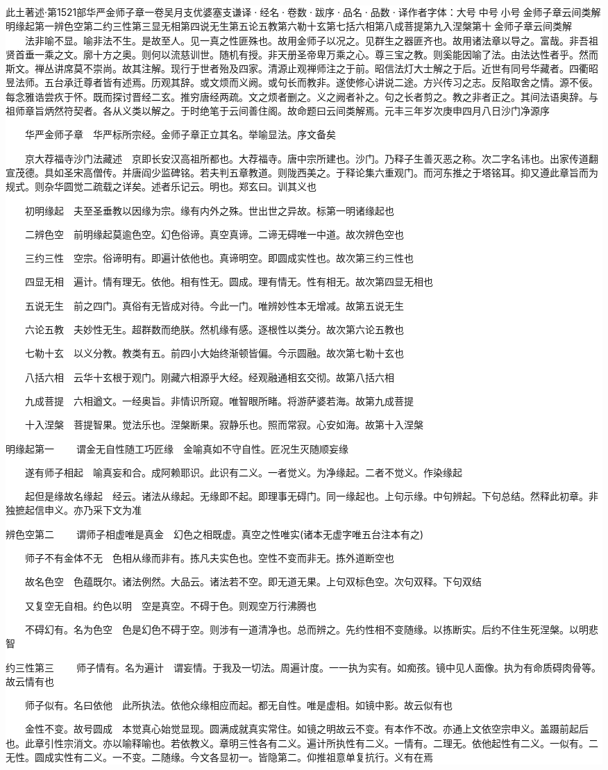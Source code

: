 此土著述·第1521部华严金师子章一卷吴月支优婆塞支谦译
· 经名 · 卷数 · 跋序
· 品名 · 品数 · 译作者字体：大号 中号 小号
金师子章云间类解
明缘起第一辨色空第二约三性第三显无相第四说无生第五论五教第六勒十玄第七括六相第八成菩提第九入涅槃第十
金师子章云间类解
　　法非喻不显。喻非法不生。是故至人。见一真之性匪殊也。故用金师子以况之。见群生之器匪齐也。故用诸法章以导之。富哉。非吾祖贤首垂一乘之文。廓十方之奥。则何以流慈训世。随机有授。非天册圣帝卑万乘之心。尊三宝之教。则奚能因喻了法。由法达性者乎。然而斯文。禅丛讲席莫不崇尚。故其注解。现行于世者殆及四家。清源止观禅师注之于前。昭信法灯大士解之于后。近世有同号华藏者。四衢昭昱法师。五台承迁尊者皆有述焉。历观其辞。或文烦而义阙。或句长而教非。遂使修心讲说二途。方兴传习之志。反陷取舍之情。源不佞。每念雅诰尝疚于怀。既而探讨晋经二玄。推穷唐经两疏。文之烦者删之。义之阙者补之。句之长者剪之。教之非者正之。其间法语奥辞。与祖师章旨炳然符契者。各从义类以解之。于时绝笔于云间善住阁。故命题曰云间类解焉。元丰三年岁次庚申四月八日沙门净源序

　　华严金师子章　华严标所宗经。金师子章正立其名。举喻显法。序文备矣

　　京大荐福寺沙门法藏述　京即长安汉高祖所都也。大荐福寺。唐中宗所建也。沙门。乃释子生善灭恶之称。次二字名讳也。出家传道翻宣茂德。具如圣宋高僧传。并唐阎少监碑铭。若夫判五章教道。则陇西美之。于释论集六重观门。而河东推之于塔铭耳。抑又遵此章旨而为规式。则杂华圆觉二疏载之详矣。述者乐记云。明也。郑玄曰。训其义也

　　初明缘起　夫至圣垂教以因缘为宗。缘有内外之殊。世出世之异故。标第一明诸缘起也

　　二辨色空　前明缘起莫逾色空。幻色俗谛。真空真谛。二谛无碍唯一中道。故次辨色空也

　　三约三性　空宗。俗谛明有。即遍计依他也。真谛明空。即圆成实性也。故次第三约三性也

　　四显无相　遍计。情有理无。依他。相有性无。圆成。理有情无。性有相无。故次第四显无相也

　　五说无生　前之四门。真俗有无皆成对待。今此一门。唯辨妙性本无增减。故第五说无生

　　六论五教　夫妙性无生。超群数而绝朕。然机缘有感。逐根性以类分。故次第六论五教也

　　七勒十玄　以义分教。教类有五。前四小大始终渐顿皆偏。今示圆融。故次第七勒十玄也

　　八括六相　云华十玄根于观门。刚藏六相源乎大经。经观融通相玄交彻。故第八括六相

　　九成菩提　六相遒文。一经奥旨。非情识所窥。唯智眼所睹。将游萨婆若海。故第九成菩提

　　十入涅槃　菩提智果。觉法乐也。涅槃断果。寂静乐也。照而常寂。心安如海。故第十入涅槃

明缘起第一
　　谓金无自性随工巧匠缘　金喻真如不守自性。匠况生灭随顺妄缘

　　遂有师子相起　喻真妄和合。成阿赖耶识。此识有二义。一者觉义。为净缘起。二者不觉义。作染缘起

　　起但是缘故名缘起　经云。诸法从缘起。无缘即不起。即理事无碍门。同一缘起也。上句示缘。中句辨起。下句总结。然释此初章。非独摭起信申义。亦乃采下文为准

辨色空第二
　　谓师子相虚唯是真金　幻色之相既虚。真空之性唯实(诸本无虚字唯五台注本有之)

　　师子不有金体不无　色相从缘而非有。拣凡夫实色也。空性不变而非无。拣外道断空也

　　故名色空　色蕴既尔。诸法例然。大品云。诸法若不空。即无道无果。上句双标色空。次句双释。下句双结

　　又复空无自相。约色以明　空是真空。不碍于色。则观空万行沸腾也

　　不碍幻有。名为色空　色是幻色不碍于空。则涉有一道清净也。总而辨之。先约性相不变随缘。以拣断实。后约不住生死涅槃。以明悲智

约三性第三
　　师子情有。名为遍计　谓妄情。于我及一切法。周遍计度。一一执为实有。如痴孩。镜中见人面像。执为有命质碍肉骨等。故云情有也

　　师子似有。名曰依他　此所执法。依他众缘相应而起。都无自性。唯是虚相。如镜中影。故云似有也

　　金性不变。故号圆成　本觉真心始觉显现。圆满成就真实常住。如镜之明故云不变。有本作不改。亦通上文依空宗申义。盖蹑前起后也。此章引性宗消文。亦以喻释喻也。若依教义。章明三性各有二义。遍计所执性有二义。一情有。二理无。依他起性有二义。一似有。二无性。圆成实性有二义。一不变。二随缘。今文各显初一。皆隐第二。仰推祖意单复抗行。义有在焉
